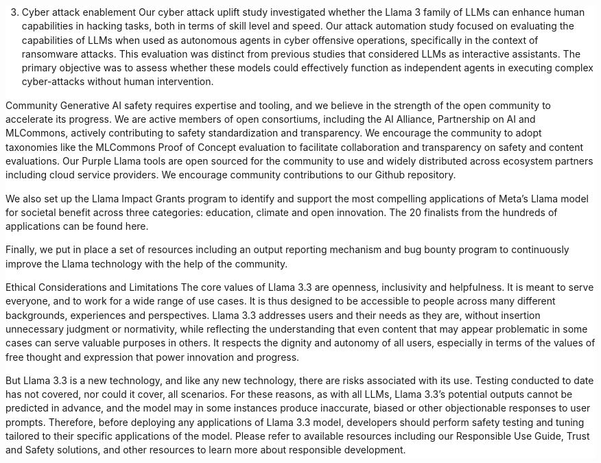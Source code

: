 3. Cyber attack enablement Our cyber attack uplift study investigated whether the Llama 3 family of LLMs can enhance human capabilities in hacking tasks, both in terms of skill level and speed. Our attack automation study focused on evaluating the capabilities of LLMs when used as autonomous agents in cyber offensive operations, specifically in the context of ransomware attacks. This evaluation was distinct from previous studies that considered LLMs as interactive assistants. The primary objective was to assess whether these models could effectively function as independent agents in executing complex cyber-attacks without human intervention.

Community
Generative AI safety requires expertise and tooling, and we believe in the strength of the open community to accelerate its progress. We are active members of open consortiums, including the AI Alliance, Partnership on AI and MLCommons, actively contributing to safety standardization and transparency. We encourage the community to adopt taxonomies like the MLCommons Proof of Concept evaluation to facilitate collaboration and transparency on safety and content evaluations. Our Purple Llama tools are open sourced for the community to use and widely distributed across ecosystem partners including cloud service providers. We encourage community contributions to our Github repository.

We also set up the Llama Impact Grants program to identify and support the most compelling applications of Meta’s Llama model for societal benefit across three categories: education, climate and open innovation. The 20 finalists from the hundreds of applications can be found here.

Finally, we put in place a set of resources including an output reporting mechanism and bug bounty program to continuously improve the Llama technology with the help of the community.

Ethical Considerations and Limitations
The core values of Llama 3.3 are openness, inclusivity and helpfulness. It is meant to serve everyone, and to work for a wide range of use cases. It is thus designed to be accessible to people across many different backgrounds, experiences and perspectives. Llama 3.3 addresses users and their needs as they are, without insertion unnecessary judgment or normativity, while reflecting the understanding that even content that may appear problematic in some cases can serve valuable purposes in others. It respects the dignity and autonomy of all users, especially in terms of the values of free thought and expression that power innovation and progress.

But Llama 3.3 is a new technology, and like any new technology, there are risks associated with its use. Testing conducted to date has not covered, nor could it cover, all scenarios. For these reasons, as with all LLMs, Llama 3.3’s potential outputs cannot be predicted in advance, and the model may in some instances produce inaccurate, biased or other objectionable responses to user prompts. Therefore, before deploying any applications of Llama 3.3 model, developers should perform safety testing and tuning tailored to their specific applications of the model. Please refer to available resources including our Responsible Use Guide, Trust and Safety solutions, and other resources to learn more about responsible development.